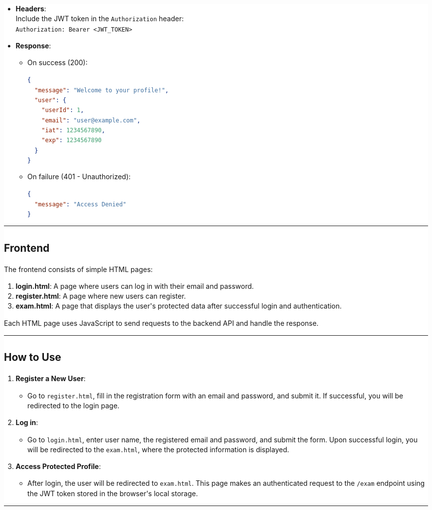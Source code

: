 - **Headers**:  
  Include the JWT token in the `Authorization` header:  
  `Authorization: Bearer <JWT_TOKEN>`

- **Response**:
  - On success (200):
    ```json
    {
      "message": "Welcome to your profile!",
      "user": {
        "userId": 1,
        "email": "user@example.com",
        "iat": 1234567890,
        "exp": 1234567890
      }
    }
    ```
  - On failure (401 - Unauthorized):
    ```json
    {
      "message": "Access Denied"
    }
    ```

---

## **Frontend**

The frontend consists of simple HTML pages:

1. **login.html**: A page where users can log in with their email and password.
2. **register.html**: A page where new users can register.
3. **exam.html**: A page that displays the user's protected data after successful login and authentication.

Each HTML page uses JavaScript to send requests to the backend API and handle the response.

---

## **How to Use**

1. **Register a New User**:

   - Go to `register.html`, fill in the registration form with an email and password, and submit it. If successful, you will be redirected to the login page.

2. **Log in**:

   - Go to `login.html`, enter user name, the registered email and password, and submit the form. Upon successful login, you will be redirected to the `exam.html`, where the protected information is displayed.

3. **Access Protected Profile**:
   - After login, the user will be redirected to `exam.html`. This page makes an authenticated request to the `/exam` endpoint using the JWT token stored in the browser's local storage.

---